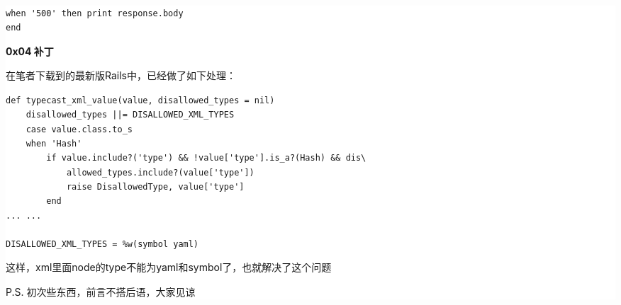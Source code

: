 ```
when '500' then print response.body
end

```

**0x04 补丁**

在笔者下载到的最新版Rails中，已经做了如下处理：

```
def typecast_xml_value(value, disallowed_types = nil)  
    disallowed_types ||= DISALLOWED_XML_TYPES  
    case value.class.to_s  
    when 'Hash'  
        if value.include?('type') && !value['type'].is_a?(Hash) && dis\  
            allowed_types.include?(value['type'])  
            raise DisallowedType, value['type']  
        end  
... ...

DISALLOWED_XML_TYPES = %w(symbol yaml)

```

这样，xml里面node的type不能为yaml和symbol了，也就解决了这个问题

P.S. 初次些东西，前言不搭后语，大家见谅
